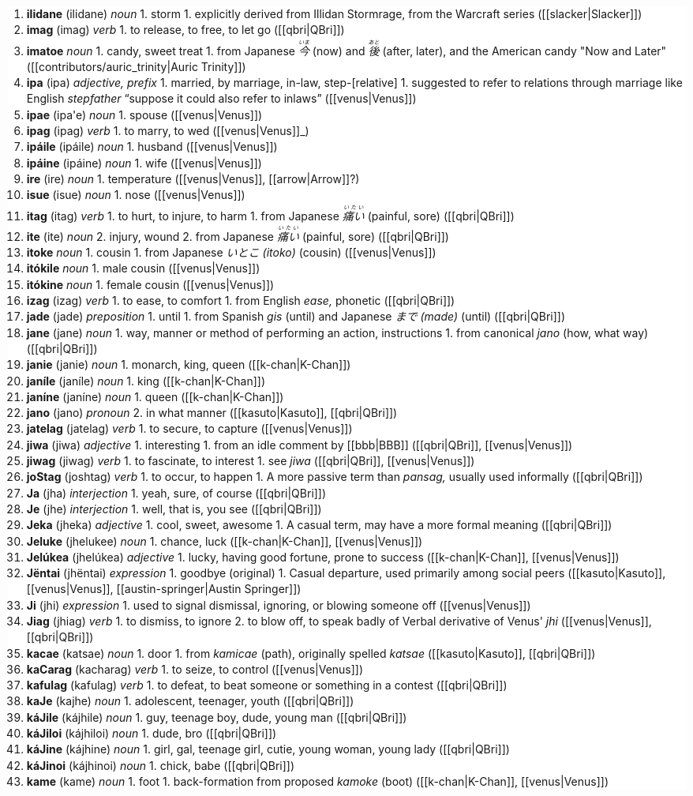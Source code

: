 1. **ilidane** (ilidane) _noun_ 1. storm 1. explicitly derived from Illidan Stormrage, from the Warcraft series ([[slacker|Slacker]])
1. **imag** (imag) _verb_ 1. to release, to free, to let go ([[qbri|QBri]])
1. **imatoe** _noun_ 1. candy, sweet treat 1. from Japanese <em><ruby>今<rt>いま</rt></ruby></em> (now) and <em><ruby>後<rt>あと</rt></ruby></em> (after, later), and the American candy "Now and Later" ([[contributors/auric_trinity|Auric Trinity]])
1. **ipa** (ipa) _adjective, prefix_ 1. married, by marriage, in-law, step-\[relative] 1. suggested to refer to relations through marriage like English _stepfather_ “suppose it could also refer to inlaws” ([[venus|Venus]])
1. **ipae** (ipa'e) _noun_ 1. spouse ([[venus|Venus]])
1. **ipag** (ipag) _verb_ 1. to marry, to wed ([[venus|Venus]]_)
1. **ipáile** (ipáile) _noun_ 1. husband ([[venus|Venus]])
1. **ipáine** (ipáine) _noun_ 1. wife ([[venus|Venus]])
1. **ire** (ire) _noun_ 1. temperature ([[venus|Venus]], [[arrow|Arrow]]?)
1. **isue** (isue) _noun_ 1. nose ([[venus|Venus]])
1. **itag** (itag) _verb_ 1. to hurt, to injure, to harm 1. from Japanese _<ruby>痛い<rt>いたい</rt></ruby>_ (painful, sore) ([[qbri|QBri]])
1. **ite** (ite) _noun_ 2. injury, wound 2. from Japanese _<ruby>痛い<rt>いたい</rt></ruby>_ (painful, sore) ([[qbri|QBri]])
1. **itoke** _noun_ 1. cousin 1. from Japanese _いとこ (itoko)_ (cousin) ([[venus|Venus]])
1. **itókile** _noun_ 1. male cousin ([[venus|Venus]])
1. **itókine** _noun_ 1. female cousin ([[venus|Venus]])
1. **izag** (izag) _verb_ 1. to ease, to comfort 1. from English _ease,_ phonetic ([[qbri|QBri]])
1. **jade** (jade) _preposition_ 1. until 1. from Spanish _gis_ (until) and Japanese _まで (made)_ (until) ([[qbri|QBri]])
1. **jane** (jane) _noun_ 1. way, manner or method of performing an action, instructions 1. from canonical _jano_ (how, what way) ([[qbri|QBri]])
1. **janie** (janie) _noun_ 1. monarch, king, queen ([[k-chan|K-Chan]])
1. **janíle** (janíle) _noun_ 1. king ([[k-chan|K-Chan]])
1. **janíne** (janíne) _noun_ 1. queen ([[k-chan|K-Chan]])
1. **jano** (jano) _pronoun_ 2. in what manner ([[kasuto|Kasuto]], [[qbri|QBri]])
1. **jatelag** (jatelag) _verb_ 1. to secure, to capture ([[venus|Venus]])
1. **jiwa** (jiwa) _adjective_ 1. interesting 1. from an idle comment by [[bbb|BBB]] ([[qbri|QBri]], [[venus|Venus]])
1. **jiwag** (jiwag) _verb_ 1. to fascinate, to interest  1. see _jiwa_ ([[qbri|QBri]], [[venus|Venus]])
1. **joStag** (joshtag) _verb_ 1. to occur, to happen 1. A more passive term than _pansag,_ usually used informally ([[qbri|QBri]])
1. **Ja** (jha) _interjection_ 1. yeah, sure, of course ([[qbri|QBri]])
1. **Je** (jhe) _interjection_ 1. well, that is, you see ([[qbri|QBri]])
1. **Jeka** (jheka) _adjective_ 1. cool, sweet, awesome 1. A casual term, may have a more formal meaning ([[qbri|QBri]])
1. **Jeluke** (jhelukee) _noun_ 1. chance, luck ([[k-chan|K-Chan]], [[venus|Venus]])
1. **Jelúkea** (jhelúkea) _adjective_ 1. lucky, having good fortune, prone to success ([[k-chan|K-Chan]], [[venus|Venus]])
1. **Jëntai** (jhëntai) _expression_ 1. goodbye (original) 1. Casual departure, used primarily among social peers ([[kasuto|Kasuto]], [[venus|Venus]], [[austin-springer|Austin Springer]])
1. **Ji** (jhi) _expression_ 1. used to signal dismissal, ignoring, or blowing someone off ([[venus|Venus]])
1. **Jiag** (jhiag) _verb_ 1. to dismiss, to ignore 2. to blow off, to speak badly of Verbal derivative of Venus' _jhi_ ([[venus|Venus]], [[qbri|QBri]])
1. **kacae** (katsae) _noun_ 1. door 1. from _kamicae_ (path), originally spelled _katsae_ ([[kasuto|Kasuto]], [[qbri|QBri]])
1. **kaCarag** (kacharag) _verb_ 1. to seize, to control ([[venus|Venus]])
1. **kafulag** (kafulag) _verb_ 1. to defeat, to beat someone or something in a contest ([[qbri|QBri]])
1. **kaJe** (kajhe) _noun_ 1. adolescent, teenager, youth ([[qbri|QBri]])
1. **káJile** (kájhile) _noun_ 1. guy, teenage boy, dude, young man ([[qbri|QBri]])
1. **káJiloi** (kájhiloi) _noun_ 1. dude, bro ([[qbri|QBri]])
1. **káJine** (kájhine) _noun_ 1. girl, gal, teenage girl, cutie, young woman, young lady ([[qbri|QBri]])
1. **káJinoi** (kájhinoi) _noun_ 1. chick, babe ([[qbri|QBri]])
1. **kame** (kame) _noun_ 1. foot 1. back-formation from proposed _kamoke_ (boot) ([[k-chan|K-Chan]], [[venus|Venus]])